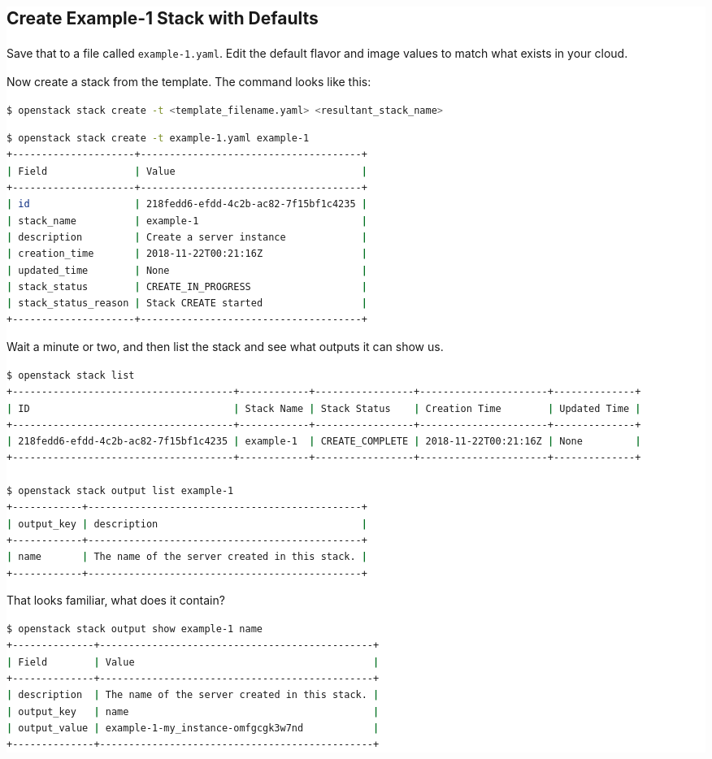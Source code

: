 ## Create Example-1 Stack with Defaults

Save that to a file called `example-1.yaml`. Edit the default flavor and image values to match what exists in your cloud.

Now create a stack from the template. The command looks like this:

```bash
$ openstack stack create -t <template_filename.yaml> <resultant_stack_name>
```

```bash
$ openstack stack create -t example-1.yaml example-1
+---------------------+--------------------------------------+
| Field               | Value                                |
+---------------------+--------------------------------------+
| id                  | 218fedd6-efdd-4c2b-ac82-7f15bf1c4235 |
| stack_name          | example-1                            |
| description         | Create a server instance             |
| creation_time       | 2018-11-22T00:21:16Z                 |
| updated_time        | None                                 |
| stack_status        | CREATE_IN_PROGRESS                   |
| stack_status_reason | Stack CREATE started                 |
+---------------------+--------------------------------------+
```

Wait a minute or two, and then list the stack and see what outputs it can show us.

```bash
$ openstack stack list
+--------------------------------------+------------+-----------------+----------------------+--------------+
| ID                                   | Stack Name | Stack Status    | Creation Time        | Updated Time |
+--------------------------------------+------------+-----------------+----------------------+--------------+
| 218fedd6-efdd-4c2b-ac82-7f15bf1c4235 | example-1  | CREATE_COMPLETE | 2018-11-22T00:21:16Z | None         |
+--------------------------------------+------------+-----------------+----------------------+--------------+

$ openstack stack output list example-1
+------------+-----------------------------------------------+
| output_key | description                                   |
+------------+-----------------------------------------------+
| name       | The name of the server created in this stack. |
+------------+-----------------------------------------------+
```

That looks familiar, what does it contain?

```bash
$ openstack stack output show example-1 name
+--------------+-----------------------------------------------+
| Field        | Value                                         |
+--------------+-----------------------------------------------+
| description  | The name of the server created in this stack. |
| output_key   | name                                          |
| output_value | example-1-my_instance-omfgcgk3w7nd            |
+--------------+-----------------------------------------------+
```
